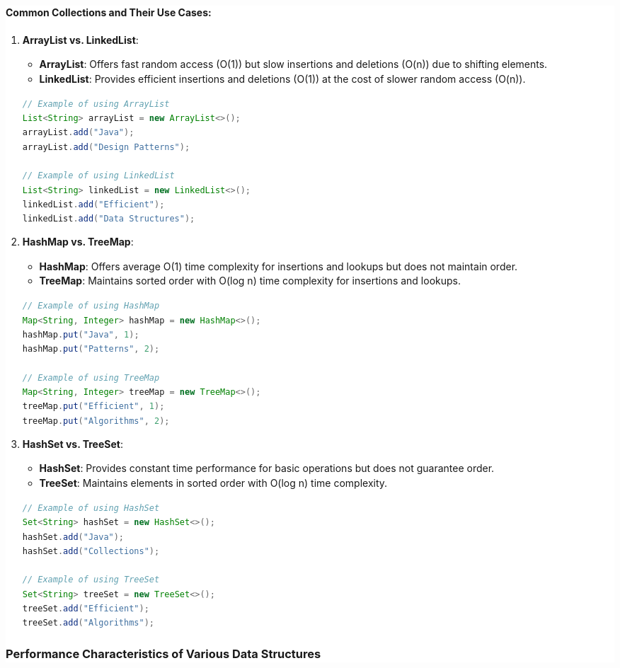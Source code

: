 #### Common Collections and Their Use Cases:

1. **ArrayList vs. LinkedList**:
   - **ArrayList**: Offers fast random access (O(1)) but slow insertions and deletions (O(n)) due to shifting elements.
   - **LinkedList**: Provides efficient insertions and deletions (O(1)) at the cost of slower random access (O(n)).

   ```java
   // Example of using ArrayList
   List<String> arrayList = new ArrayList<>();
   arrayList.add("Java");
   arrayList.add("Design Patterns");

   // Example of using LinkedList
   List<String> linkedList = new LinkedList<>();
   linkedList.add("Efficient");
   linkedList.add("Data Structures");
   ```

2. **HashMap vs. TreeMap**:
   - **HashMap**: Offers average O(1) time complexity for insertions and lookups but does not maintain order.
   - **TreeMap**: Maintains sorted order with O(log n) time complexity for insertions and lookups.

   ```java
   // Example of using HashMap
   Map<String, Integer> hashMap = new HashMap<>();
   hashMap.put("Java", 1);
   hashMap.put("Patterns", 2);

   // Example of using TreeMap
   Map<String, Integer> treeMap = new TreeMap<>();
   treeMap.put("Efficient", 1);
   treeMap.put("Algorithms", 2);
   ```

3. **HashSet vs. TreeSet**:
   - **HashSet**: Provides constant time performance for basic operations but does not guarantee order.
   - **TreeSet**: Maintains elements in sorted order with O(log n) time complexity.

   ```java
   // Example of using HashSet
   Set<String> hashSet = new HashSet<>();
   hashSet.add("Java");
   hashSet.add("Collections");

   // Example of using TreeSet
   Set<String> treeSet = new TreeSet<>();
   treeSet.add("Efficient");
   treeSet.add("Algorithms");
   ```

### Performance Characteristics of Various Data Structures
